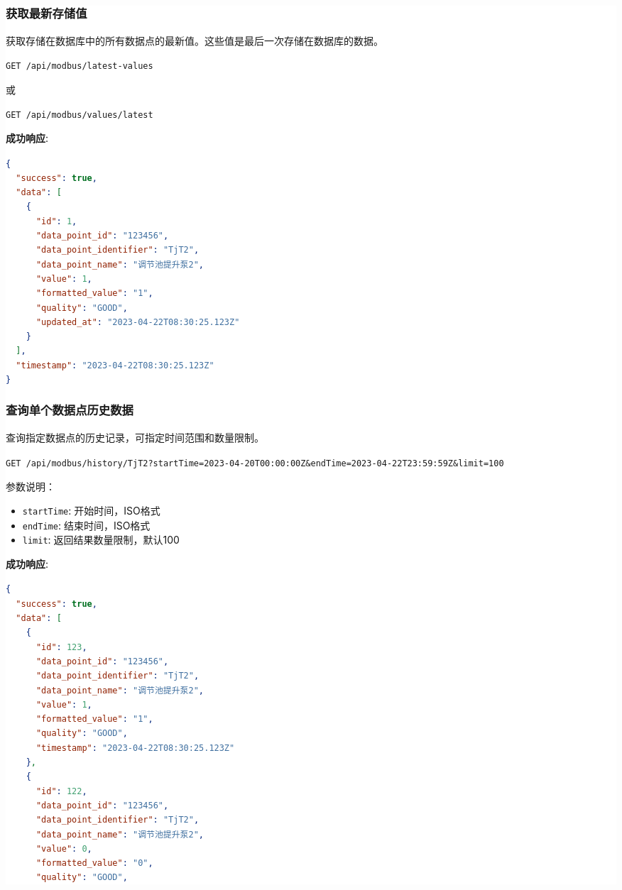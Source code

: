 ### 获取最新存储值

获取存储在数据库中的所有数据点的最新值。这些值是最后一次存储在数据库的数据。

```
GET /api/modbus/latest-values
```
或
```
GET /api/modbus/values/latest
```

**成功响应**:
```json
{
  "success": true,
  "data": [
    {
      "id": 1,
      "data_point_id": "123456",
      "data_point_identifier": "TjT2",
      "data_point_name": "调节池提升泵2",
      "value": 1,
      "formatted_value": "1",
      "quality": "GOOD",
      "updated_at": "2023-04-22T08:30:25.123Z"
    }
  ],
  "timestamp": "2023-04-22T08:30:25.123Z"
}
```

### 查询单个数据点历史数据

查询指定数据点的历史记录，可指定时间范围和数量限制。

```
GET /api/modbus/history/TjT2?startTime=2023-04-20T00:00:00Z&endTime=2023-04-22T23:59:59Z&limit=100
```

参数说明：
- `startTime`: 开始时间，ISO格式
- `endTime`: 结束时间，ISO格式
- `limit`: 返回结果数量限制，默认100

**成功响应**:
```json
{
  "success": true,
  "data": [
    {
      "id": 123,
      "data_point_id": "123456",
      "data_point_identifier": "TjT2",
      "data_point_name": "调节池提升泵2",
      "value": 1,
      "formatted_value": "1",
      "quality": "GOOD",
      "timestamp": "2023-04-22T08:30:25.123Z"
    },
    {
      "id": 122,
      "data_point_id": "123456",
      "data_point_identifier": "TjT2",
      "data_point_name": "调节池提升泵2",
      "value": 0,
      "formatted_value": "0",
      "quality": "GOOD",
```